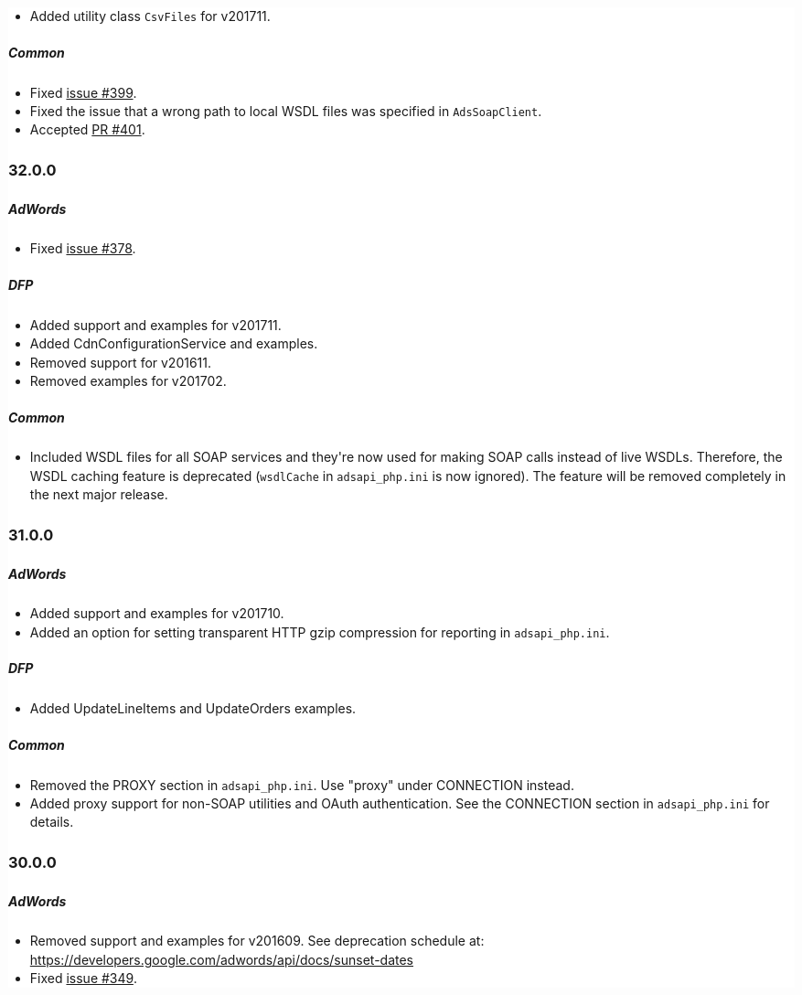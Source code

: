 *   Added utility class `CsvFiles` for v201711.

##### Common

*   Fixed
    [issue #399](https://github.com/googleads/googleads-php-lib/issues/399).
*   Fixed the issue that a wrong path to local WSDL files was specified in
    `AdsSoapClient`.
*   Accepted [PR #401](https://github.com/googleads/googleads-php-lib/pull/401).

### 32.0.0

##### AdWords

*   Fixed
    [issue #378](https://github.com/googleads/googleads-php-lib/issues/378).

##### DFP

*   Added support and examples for v201711.
*   Added CdnConfigurationService and examples.
*   Removed support for v201611.
*   Removed examples for v201702.

##### Common

*   Included WSDL files for all SOAP services and they're now used for making
    SOAP calls instead of live WSDLs. Therefore, the WSDL caching feature is
    deprecated (`wsdlCache` in `adsapi_php.ini` is now ignored). The feature
    will be removed completely in the next major release.

### 31.0.0

##### AdWords

*   Added support and examples for v201710.
*   Added an option for setting transparent HTTP gzip compression for reporting
    in `adsapi_php.ini`.

##### DFP

*   Added UpdateLineItems and UpdateOrders examples.

##### Common

*   Removed the PROXY section in `adsapi_php.ini`. Use "proxy" under CONNECTION
    instead.
*   Added proxy support for non-SOAP utilities and OAuth authentication. See
    the CONNECTION section in `adsapi_php.ini` for details.

### 30.0.0

##### AdWords

*   Removed support and examples for v201609. See deprecation schedule at:
    https://developers.google.com/adwords/api/docs/sunset-dates
*   Fixed
    [issue #349](https://github.com/googleads/googleads-php-lib/issues/349).

